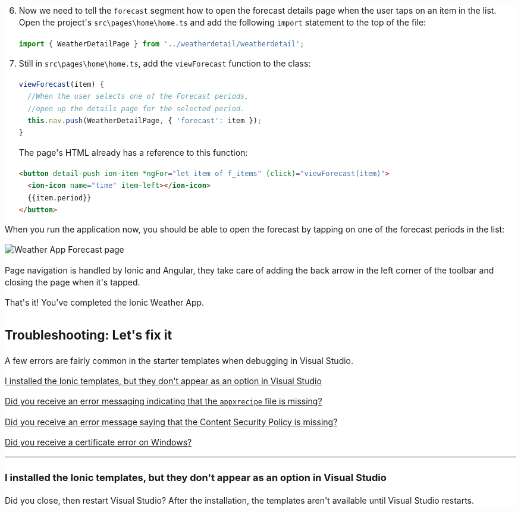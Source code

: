 6.	Now we need to tell the `forecast` segment how to open the forecast details page when the user taps on an item in the list. Open the project's `src\pages\home\home.ts` and add the following `import` statement to the top of the file:

	```typescript
	import { WeatherDetailPage } from '../weatherdetail/weatherdetail';
	```
7.	Still in `src\pages\home\home.ts`, add the `viewForecast` function to the class:

	```typescript
	viewForecast(item) {
	  //When the user selects one of the Forecast periods,
	  //open up the details page for the selected period.
	  this.nav.push(WeatherDetailPage, { 'forecast': item });
	}
	```

	The page's HTML already has a reference to this function:

	```html
	<button detail-push ion-item *ngFor="let item of f_items" (click)="viewForecast(item)">
	  <ion-icon name="time" item-left></ion-icon>
	  {{item.period}}
	</button>
	```

When you run the application now, you should be able to open the forecast by tapping on one of the forecast periods in the list:

![Weather App Forecast page](media/vs-taco-tutorial-ionic2/figure-19.png)

Page navigation is handled by Ionic and Angular, they take care of adding the back arrow in the left corner of the toolbar and closing the page when it's tapped.

That's it! You've completed the Ionic Weather App.

## Troubleshooting: Let's fix it

A few errors are fairly common in the starter templates when debugging in Visual Studio.

[I installed the Ionic templates, but they don't appear as an option in Visual Studio](#no-templates)

[Did you receive an error messaging indicating that the `appxrecipe` file is missing?](#appxrecipe)

[Did you receive an error message saying that the Content Security Policy is missing?](#csp)

[Did you receive a certificate error on Windows?](#certificate)

---

### <a id="no-templates"></a>I installed the Ionic templates, but they don't appear as an option in Visual Studio

Did you close, then restart Visual Studio? After the installation, the templates aren't available until Visual Studio restarts.
